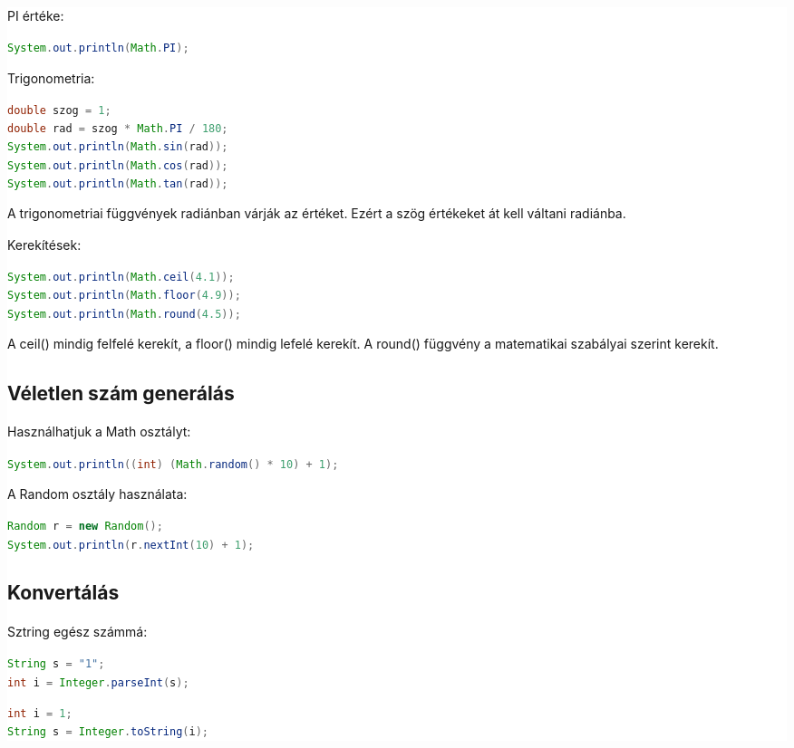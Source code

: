 PI értéke:

```java
System.out.println(Math.PI);
```

Trigonometria:

```java
double szog = 1;
double rad = szog * Math.PI / 180;
System.out.println(Math.sin(rad));
System.out.println(Math.cos(rad));
System.out.println(Math.tan(rad));
```

A trigonometriai függvények radiánban várják az értéket. Ezért a szög értékeket át kell váltani radiánba.

Kerekítések:

```java
System.out.println(Math.ceil(4.1));
System.out.println(Math.floor(4.9));
System.out.println(Math.round(4.5));
```

A ceil() mindig felfelé kerekít, a floor() mindig lefelé kerekít. A round() függvény a matematikai szabályai szerint kerekít.

## Véletlen szám generálás

Használhatjuk a Math osztályt:

```java
System.out.println((int) (Math.random() * 10) + 1);
```

A Random osztály használata:

```java
Random r = new Random();
System.out.println(r.nextInt(10) + 1);
```

## Konvertálás

Sztring egész számmá:

```java
String s = "1";
int i = Integer.parseInt(s);
```

```java
int i = 1;
String s = Integer.toString(i);
```
